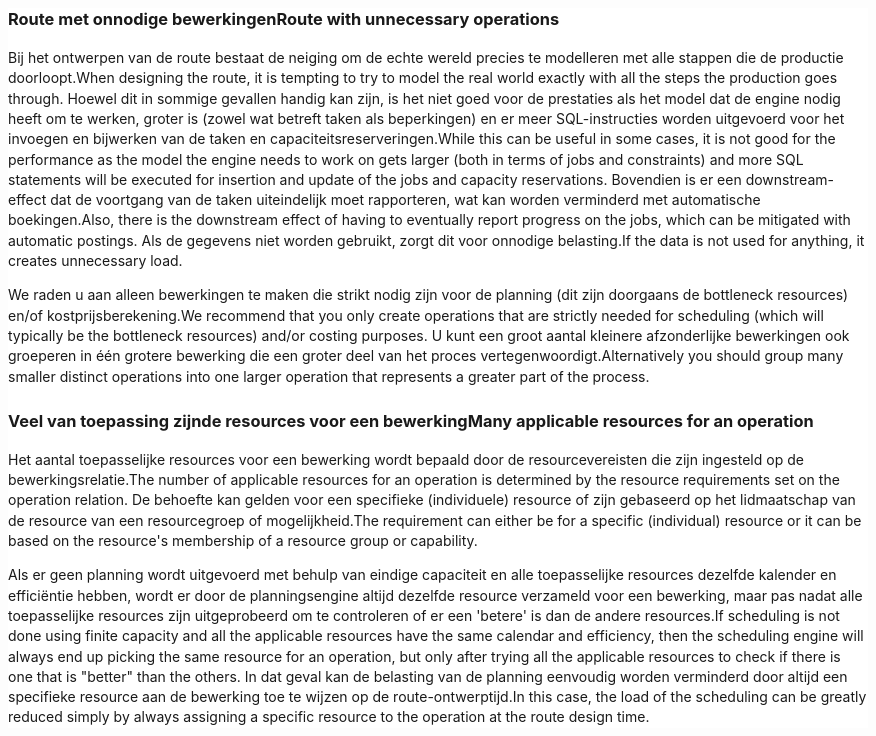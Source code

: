 ### <a name="route-with-unnecessary-operations"></a><span data-ttu-id="cc8d3-357">Route met onnodige bewerkingen</span><span class="sxs-lookup"><span data-stu-id="cc8d3-357">Route with unnecessary operations</span></span>

<span data-ttu-id="cc8d3-358">Bij het ontwerpen van de route bestaat de neiging om de echte wereld precies te modelleren met alle stappen die de productie doorloopt.</span><span class="sxs-lookup"><span data-stu-id="cc8d3-358">When designing the route, it is tempting to try to model the real world exactly with all the steps the production goes through.</span></span> <span data-ttu-id="cc8d3-359">Hoewel dit in sommige gevallen handig kan zijn, is het niet goed voor de prestaties als het model dat de engine nodig heeft om te werken, groter is (zowel wat betreft taken als beperkingen) en er meer SQL-instructies worden uitgevoerd voor het invoegen en bijwerken van de taken en capaciteitsreserveringen.</span><span class="sxs-lookup"><span data-stu-id="cc8d3-359">While this can be useful in some cases, it is not good for the performance as the model the engine needs to work on gets larger (both in terms of jobs and constraints) and more SQL statements will be executed for insertion and update of the jobs and capacity reservations.</span></span> <span data-ttu-id="cc8d3-360">Bovendien is er een downstream-effect dat de voortgang van de taken uiteindelijk moet rapporteren, wat kan worden verminderd met automatische boekingen.</span><span class="sxs-lookup"><span data-stu-id="cc8d3-360">Also, there is the downstream effect of having to eventually report progress on the jobs, which can be mitigated with automatic postings.</span></span> <span data-ttu-id="cc8d3-361">Als de gegevens niet worden gebruikt, zorgt dit voor onnodige belasting.</span><span class="sxs-lookup"><span data-stu-id="cc8d3-361">If the data is not used for anything, it creates unnecessary load.</span></span>

<span data-ttu-id="cc8d3-362">We raden u aan alleen bewerkingen te maken die strikt nodig zijn voor de planning (dit zijn doorgaans de bottleneck resources) en/of kostprijsberekening.</span><span class="sxs-lookup"><span data-stu-id="cc8d3-362">We recommend that you only create operations that are strictly needed for scheduling (which will typically be the bottleneck resources) and/or costing purposes.</span></span> <span data-ttu-id="cc8d3-363">U kunt een groot aantal kleinere afzonderlijke bewerkingen ook groeperen in één grotere bewerking die een groter deel van het proces vertegenwoordigt.</span><span class="sxs-lookup"><span data-stu-id="cc8d3-363">Alternatively you should group many smaller distinct operations into one larger operation that represents a greater part of the process.</span></span>

### <a name="many-applicable-resources-for-an-operation"></a><span data-ttu-id="cc8d3-364">Veel van toepassing zijnde resources voor een bewerking</span><span class="sxs-lookup"><span data-stu-id="cc8d3-364">Many applicable resources for an operation</span></span>

<span data-ttu-id="cc8d3-365">Het aantal toepasselijke resources voor een bewerking wordt bepaald door de resourcevereisten die zijn ingesteld op de bewerkingsrelatie.</span><span class="sxs-lookup"><span data-stu-id="cc8d3-365">The number of applicable resources for an operation is determined by the resource requirements set on the operation relation.</span></span> <span data-ttu-id="cc8d3-366">De behoefte kan gelden voor een specifieke (individuele) resource of zijn gebaseerd op het lidmaatschap van de resource van een resourcegroep of mogelijkheid.</span><span class="sxs-lookup"><span data-stu-id="cc8d3-366">The requirement can either be for a specific (individual) resource or it can be based on the resource's membership of a resource group or capability.</span></span>

<span data-ttu-id="cc8d3-367">Als er geen planning wordt uitgevoerd met behulp van eindige capaciteit en alle toepasselijke resources dezelfde kalender en efficiëntie hebben, wordt er door de planningsengine altijd dezelfde resource verzameld voor een bewerking, maar pas nadat alle toepasselijke resources zijn uitgeprobeerd om te controleren of er een 'betere' is dan de andere resources.</span><span class="sxs-lookup"><span data-stu-id="cc8d3-367">If scheduling is not done using finite capacity and all the applicable resources have the same calendar and efficiency, then the scheduling engine will always end up picking the same resource for an operation, but only after trying all the applicable resources to check if there is one that is "better" than the others.</span></span> <span data-ttu-id="cc8d3-368">In dat geval kan de belasting van de planning eenvoudig worden verminderd door altijd een specifieke resource aan de bewerking toe te wijzen op de route-ontwerptijd.</span><span class="sxs-lookup"><span data-stu-id="cc8d3-368">In this case, the load of the scheduling can be greatly reduced simply by always assigning a specific resource to the operation at the route design time.</span></span>
